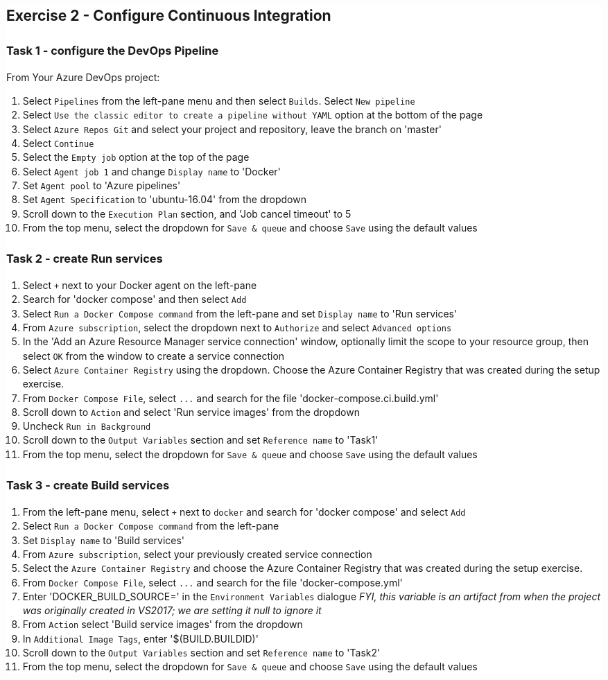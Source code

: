 
## Exercise 2 - Configure Continuous Integration
### Task 1 - configure the DevOps Pipeline

From Your Azure DevOps project:
1. Select `Pipelines` from the left-pane menu and then select `Builds`.  Select `New pipeline`
2. Select `Use the classic editor to create a pipeline without YAML` option at the bottom of the page       
9.  Select `Azure Repos Git` and select your project and repository, leave the branch on 'master' 
10. Select `Continue`
11. Select the `Empty job` option at the top of the page
12. Select `Agent job 1` and change `Display name` to 'Docker'
13. Set `Agent pool` to 'Azure pipelines'
14. Set `Agent Specification` to 'ubuntu-16.04' from the dropdown
15. Scroll down to the `Execution Plan` section, and 'Job cancel timeout' to 5
16. From the top menu, select the dropdown for `Save & queue` and choose `Save` using the default values

### Task 2 - create Run services


1. Select `+` next to your Docker agent on the left-pane
2. Search for 'docker compose' and then select `Add`
3. Select `Run a Docker Compose command` from the left-pane and set `Display name` to 'Run services' 
4. From `Azure subscription`, select the dropdown next to `Authorize` and select `Advanced options`
5. In the 'Add an Azure Resource Manager service connection' window, optionally limit the scope to your resource group, then select `OK` from the window to create a service connection
9. Select `Azure Container Registry` using the dropdown.  Choose the Azure Container Registry that was created during the setup exercise.
10. From `Docker Compose File`, select `...` and search for the file 'docker-compose.ci.build.yml'
11. Scroll down to `Action` and select 'Run service images' from the dropdown
12. Uncheck `Run in Background`
13. Scroll down to the `Output Variables` section and set `Reference name` to 'Task1'
14. From the top menu, select the dropdown for `Save & queue` and choose `Save` using the default values

### Task 3 - create Build services

1. From the left-pane menu, select `+` next to `docker` and search for 'docker compose' and select `Add`
2. Select `Run a Docker Compose command` from the left-pane
3. Set `Display name` to 'Build services'
4. From `Azure subscription`, select your previously created service connection 
5. Select the `Azure Container Registry` and choose the Azure Container Registry that was created during the setup exercise.
6. From `Docker Compose File`, select `...` and search for the file 'docker-compose.yml'
7. Enter 'DOCKER_BUILD_SOURCE=' in the `Environment Variables` dialogue  _FYI, this variable is an artifact from when the project was originally created in VS2017; we are setting it null to ignore it_
8. From `Action` select 'Build service images' from the dropdown
9. In `Additional Image Tags`, enter '$(BUILD.BUILDID)'
10. Scroll down to the `Output Variables` section and set `Reference name` to 'Task2'
11. From the top menu, select the dropdown for `Save & queue` and choose `Save` using the default values
